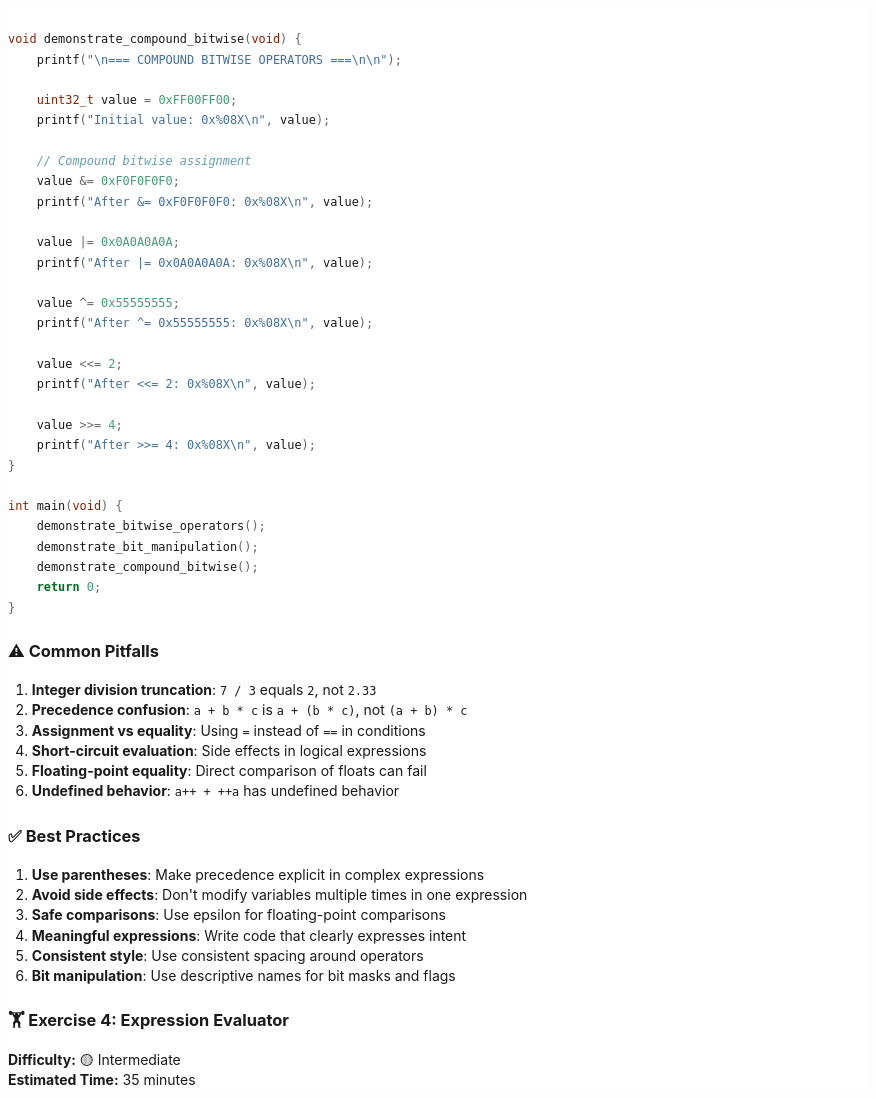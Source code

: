 ```c

void demonstrate_compound_bitwise(void) {
    printf("\n=== COMPOUND BITWISE OPERATORS ===\n\n");
    
    uint32_t value = 0xFF00FF00;
    printf("Initial value: 0x%08X\n", value);
    
    // Compound bitwise assignment
    value &= 0xF0F0F0F0;
    printf("After &= 0xF0F0F0F0: 0x%08X\n", value);
    
    value |= 0x0A0A0A0A;
    printf("After |= 0x0A0A0A0A: 0x%08X\n", value);
    
    value ^= 0x55555555;
    printf("After ^= 0x55555555: 0x%08X\n", value);
    
    value <<= 2;
    printf("After <<= 2: 0x%08X\n", value);
    
    value >>= 4;
    printf("After >>= 4: 0x%08X\n", value);
}

int main(void) {
    demonstrate_bitwise_operators();
    demonstrate_bit_manipulation();
    demonstrate_compound_bitwise();
    return 0;
}
```

### ⚠️ Common Pitfalls

1. **Integer division truncation**: `7 / 3` equals `2`, not `2.33`
2. **Precedence confusion**: `a + b * c` is `a + (b * c)`, not `(a + b) * c`
3. **Assignment vs equality**: Using `=` instead of `==` in conditions
4. **Short-circuit evaluation**: Side effects in logical expressions
5. **Floating-point equality**: Direct comparison of floats can fail
6. **Undefined behavior**: `a++ + ++a` has undefined behavior

### ✅ Best Practices

1. **Use parentheses**: Make precedence explicit in complex expressions
2. **Avoid side effects**: Don't modify variables multiple times in one expression
3. **Safe comparisons**: Use epsilon for floating-point comparisons
4. **Meaningful expressions**: Write code that clearly expresses intent
5. **Consistent style**: Use consistent spacing around operators
6. **Bit manipulation**: Use descriptive names for bit masks and flags

### 🏋️ Exercise 4: Expression Evaluator
**Difficulty:** 🟡 Intermediate  
**Estimated Time:** 35 minutes
